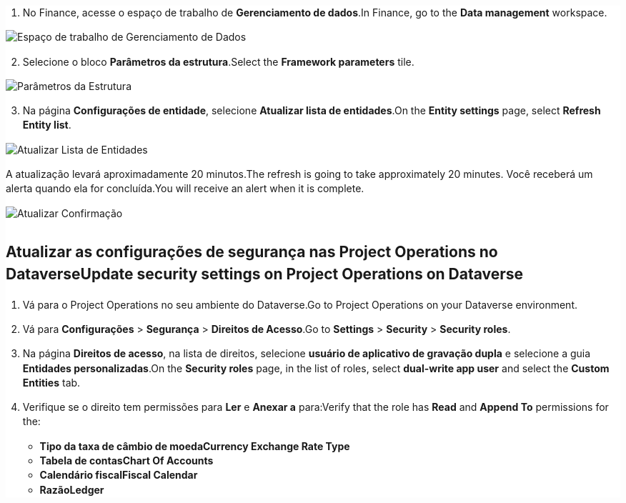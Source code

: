 1. <span data-ttu-id="a003d-171">No Finance, acesse o espaço de trabalho de **Gerenciamento de dados**.</span><span class="sxs-lookup"><span data-stu-id="a003d-171">In Finance, go to the **Data management** workspace.</span></span>

![Espaço de trabalho de Gerenciamento de Dados](./media/16DataManagement.png)

2. <span data-ttu-id="a003d-173">Selecione o bloco **Parâmetros da estrutura**.</span><span class="sxs-lookup"><span data-stu-id="a003d-173">Select the **Framework parameters** tile.</span></span>

![Parâmetros da Estrutura](./media/17FrameworkParameters.png)

3. <span data-ttu-id="a003d-175">Na página **Configurações de entidade**, selecione **Atualizar lista de entidades**.</span><span class="sxs-lookup"><span data-stu-id="a003d-175">On the **Entity settings** page, select **Refresh Entity list**.</span></span>

![Atualizar Lista de Entidades](./media/18RefreshEntityList.png)

<span data-ttu-id="a003d-177">A atualização levará aproximadamente 20 minutos.</span><span class="sxs-lookup"><span data-stu-id="a003d-177">The refresh is going to take approximately 20 minutes.</span></span> <span data-ttu-id="a003d-178">Você receberá um alerta quando ela for concluída.</span><span class="sxs-lookup"><span data-stu-id="a003d-178">You will receive an alert when it is complete.</span></span>

![Atualizar Confirmação](./media/19RefreshConfirmation.png)

## <a name="update-security-settings-on-project-operations-on-dataverse"></a><span data-ttu-id="a003d-180">Atualizar as configurações de segurança nas Project Operations no Dataverse</span><span class="sxs-lookup"><span data-stu-id="a003d-180">Update security settings on Project Operations on Dataverse</span></span>

1. <span data-ttu-id="a003d-181">Vá para o Project Operations no seu ambiente do Dataverse.</span><span class="sxs-lookup"><span data-stu-id="a003d-181">Go to Project Operations on your Dataverse environment.</span></span> 
2. <span data-ttu-id="a003d-182">Vá para **Configurações** > **Segurança** > **Direitos de Acesso**.</span><span class="sxs-lookup"><span data-stu-id="a003d-182">Go to **Settings** > **Security** > **Security roles**.</span></span> 
3. <span data-ttu-id="a003d-183">Na página **Direitos de acesso**, na lista de direitos, selecione **usuário de aplicativo de gravação dupla** e selecione a guia **Entidades personalizadas**.</span><span class="sxs-lookup"><span data-stu-id="a003d-183">On the **Security roles** page, in the list of roles, select **dual-write app user** and select the **Custom Entities** tab.</span></span>  
4. <span data-ttu-id="a003d-184">Verifique se o direito tem permissões para **Ler** e **Anexar a** para:</span><span class="sxs-lookup"><span data-stu-id="a003d-184">Verify that the role has **Read** and **Append To** permissions for the:</span></span>
      
      - <span data-ttu-id="a003d-185">**Tipo da taxa de câmbio de moeda**</span><span class="sxs-lookup"><span data-stu-id="a003d-185">**Currency Exchange Rate Type**</span></span>
      - <span data-ttu-id="a003d-186">**Tabela de contas**</span><span class="sxs-lookup"><span data-stu-id="a003d-186">**Chart Of Accounts**</span></span>
      - <span data-ttu-id="a003d-187">**Calendário fiscal**</span><span class="sxs-lookup"><span data-stu-id="a003d-187">**Fiscal Calendar**</span></span>
      - <span data-ttu-id="a003d-188">**Razão**</span><span class="sxs-lookup"><span data-stu-id="a003d-188">**Ledger**</span></span>
